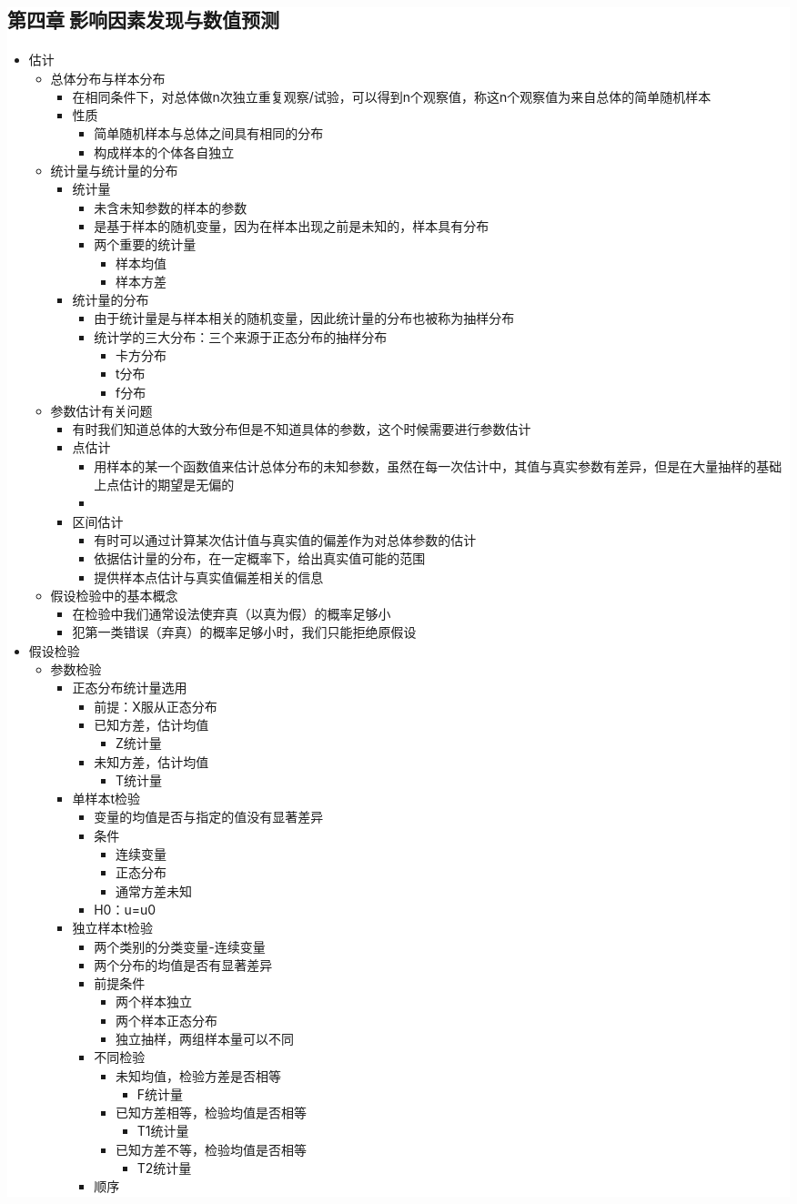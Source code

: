 
## 第四章 影响因素发现与数值预测
- 估计
    - 总体分布与样本分布
        - 在相同条件下，对总体做n次独立重复观察/试验，可以得到n个观察值，称这n个观察值为来自总体的简单随机样本
        - 性质
            - 简单随机样本与总体之间具有相同的分布
            - 构成样本的个体各自独立
    - 统计量与统计量的分布
        - 统计量
            - 未含未知参数的样本的参数
            - 是基于样本的随机变量，因为在样本出现之前是未知的，样本具有分布
            - 两个重要的统计量
                - 样本均值
                - 样本方差
        - 统计量的分布
            - 由于统计量是与样本相关的随机变量，因此统计量的分布也被称为抽样分布
            - 统计学的三大分布：三个来源于正态分布的抽样分布
                - 卡方分布
                - t分布
                - f分布
    - 参数估计有关问题
        - 有时我们知道总体的大致分布但是不知道具体的参数，这个时候需要进行参数估计
        - 点估计
            - 用样本的某一个函数值来估计总体分布的未知参数，虽然在每一次估计中，其值与真实参数有差异，但是在大量抽样的基础上点估计的期望是无偏的
            -
        - 区间估计
            - 有时可以通过计算某次估计值与真实值的偏差作为对总体参数的估计
            - 依据估计量的分布，在一定概率下，给出真实值可能的范围
            - 提供样本点估计与真实值偏差相关的信息
    - 假设检验中的基本概念
        - 在检验中我们通常设法使弃真（以真为假）的概率足够小
        - 犯第一类错误（弃真）的概率足够小时，我们只能拒绝原假设
- 假设检验
    - 参数检验
        - 正态分布统计量选用
            - 前提：X服从正态分布
            - 已知方差，估计均值
                - Z统计量
            - 未知方差，估计均值
                - T统计量
        - 单样本t检验
            - 变量的均值是否与指定的值没有显著差异
            - 条件
                - 连续变量
                - 正态分布
                - 通常方差未知
            - H0：u=u0
        - 独立样本t检验
            - 两个类别的分类变量-连续变量
            - 两个分布的均值是否有显著差异
            - 前提条件
                - 两个样本独立
                - 两个样本正态分布
                - 独立抽样，两组样本量可以不同
            - 不同检验
                - 未知均值，检验方差是否相等
                    - F统计量
                - 已知方差相等，检验均值是否相等
                    - T1统计量
                - 已知方差不等，检验均值是否相等
                    - T2统计量
            - 顺序
